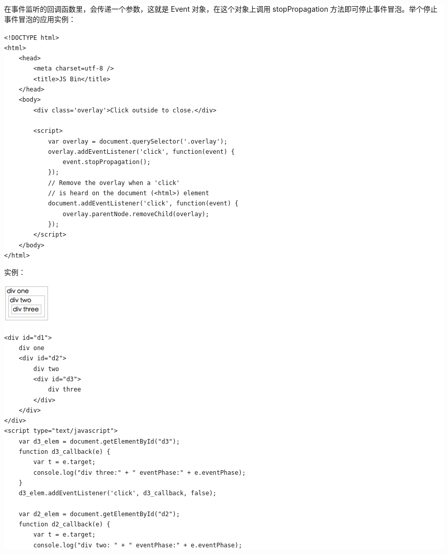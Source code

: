 在事件监听的回调函数里，会传递一个参数，这就是 Event 对象，在这个对象上调用 stopPropagation 方法即可停止事件冒泡。举个停止事件冒泡的应用实例：
	
	<!DOCTYPE html>
	<html>
		<head>
			<meta charset=utf-8 />
			<title>JS Bin</title>
		</head>
		<body>
  			<div class='overlay'>Click outside to close.</div>
  			
  			<script>
  				var overlay = document.querySelector('.overlay');
				overlay.addEventListener('click', function(event) {
  					event.stopPropagation();
				});
				// Remove the overlay when a 'click'
				// is heard on the document (<html>) element
				document.addEventListener('click', function(event) {
  					overlay.parentNode.removeChild(overlay);
				});
  			</script>
		</body>
	</html>

实例：

![](./image/javascript事件_3div.png)

	<div id="d1">
	    div one
	    <div id="d2">
	        div two
	        <div id="d3">
	            div three
	        </div>
	    </div>
	</div>	
	<script type="text/javascript">
	    var d3_elem = document.getElementById("d3");
	    function d3_callback(e) {
	        var t = e.target;
	        console.log("div three:" + " eventPhase:" + e.eventPhase);
	    }
	    d3_elem.addEventListener('click', d3_callback, false);
	
	    var d2_elem = document.getElementById("d2");
	    function d2_callback(e) {
	        var t = e.target;
	        console.log("div two: " + " eventPhase:" + e.eventPhase);
	